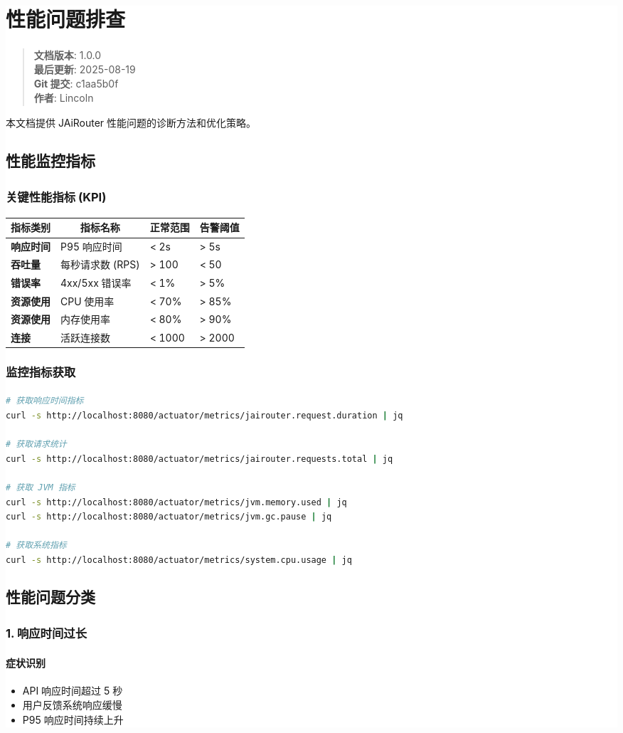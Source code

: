 ﻿# 性能问题排查


> **文档版本**: 1.0.0  
> **最后更新**: 2025-08-19  
> **Git 提交**: c1aa5b0f  
> **作者**: Lincoln




本文档提供 JAiRouter 性能问题的诊断方法和优化策略。

## 性能监控指标

### 关键性能指标 (KPI)

| 指标类别 | 指标名称 | 正常范围 | 告警阈值 |
|----------|----------|----------|----------|
| **响应时间** | P95 响应时间 | < 2s | > 5s |
| **吞吐量** | 每秒请求数 (RPS) | > 100 | < 50 |
| **错误率** | 4xx/5xx 错误率 | < 1% | > 5% |
| **资源使用** | CPU 使用率 | < 70% | > 85% |
| **资源使用** | 内存使用率 | < 80% | > 90% |
| **连接** | 活跃连接数 | < 1000 | > 2000 |

### 监控指标获取

```bash
# 获取响应时间指标
curl -s http://localhost:8080/actuator/metrics/jairouter.request.duration | jq

# 获取请求统计
curl -s http://localhost:8080/actuator/metrics/jairouter.requests.total | jq

# 获取 JVM 指标
curl -s http://localhost:8080/actuator/metrics/jvm.memory.used | jq
curl -s http://localhost:8080/actuator/metrics/jvm.gc.pause | jq

# 获取系统指标
curl -s http://localhost:8080/actuator/metrics/system.cpu.usage | jq
```

## 性能问题分类

### 1. 响应时间过长

#### 症状识别
- API 响应时间超过 5 秒
- 用户反馈系统响应缓慢
- P95 响应时间持续上升
